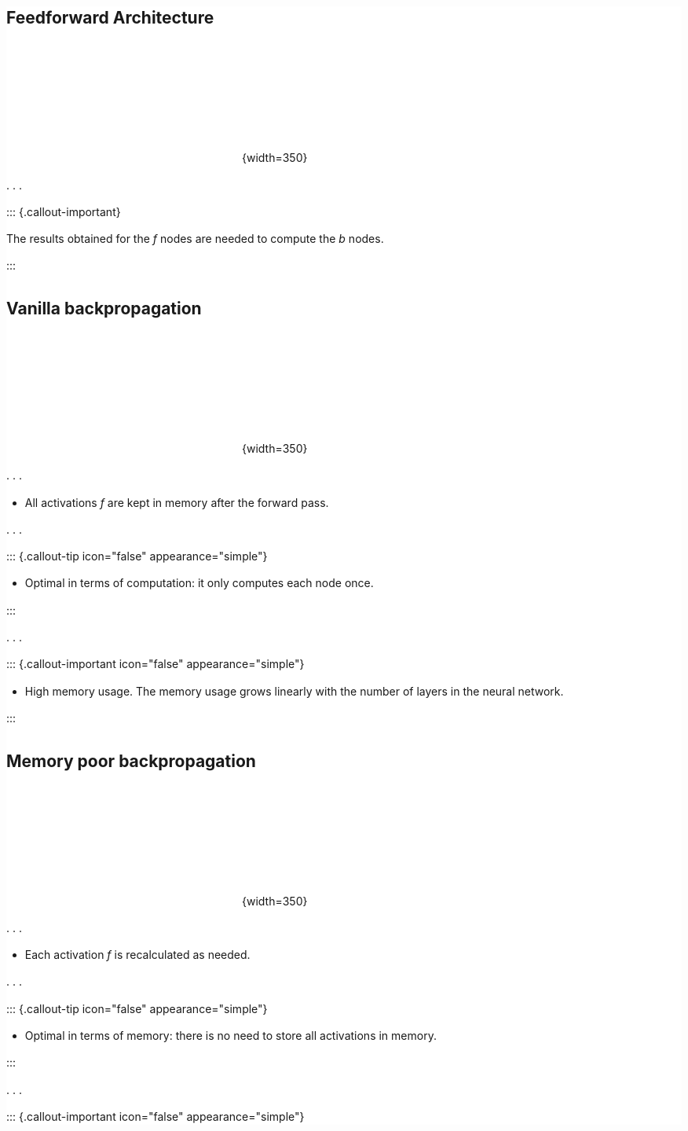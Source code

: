 ## Feedforward Architecture

![Computation graph for obtaining gradients for a simple feed-forward neural network with n layers. The activations marked with an $f$. The gradient of the loss with respect to the activations and parameters marked with $b$.](backprop.pdf){width=350}

. . .

::: {.callout-important}

The results obtained for the $f$ nodes are needed to compute the $b$ nodes.

:::

## Vanilla backpropagation

![Computation graph for obtaining gradients for a simple feed-forward neural network with n layers. The purple color indicates nodes that are stored in memory.](vanilla_backprop.pdf){width=350}

. . .

* All activations $f$ are kept in memory after the forward pass.

. . .


::: {.callout-tip icon="false" appearance="simple"}

* Optimal in terms of computation: it only computes each node once. 

:::

. . .

::: {.callout-important icon="false" appearance="simple"}

* High memory usage. The memory usage grows linearly with the number of layers in the neural network. 

:::


## Memory poor backpropagation

![Computation graph for obtaining gradients for a simple feed-forward neural network with n layers. The purple color indicates nodes that are stored in memory.](poor_mem_backprop.pdf){width=350}

. . .

* Each activation $f$  is recalculated as needed.

. . .


::: {.callout-tip icon="false" appearance="simple"}

* Optimal in terms of memory: there is no need to store all activations in memory.

:::

. . .

::: {.callout-important icon="false" appearance="simple"}

